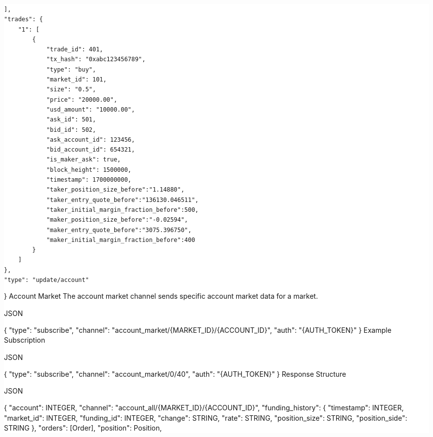     ],
    "trades": {
        "1": [
            {
                "trade_id": 401,
                "tx_hash": "0xabc123456789",
                "type": "buy",
                "market_id": 101,
                "size": "0.5",
                "price": "20000.00",
                "usd_amount": "10000.00",
                "ask_id": 501,
                "bid_id": 502,
                "ask_account_id": 123456,
                "bid_account_id": 654321,
                "is_maker_ask": true,
                "block_height": 1500000,
                "timestamp": 1700000000,
                "taker_position_size_before":"1.14880",
                "taker_entry_quote_before":"136130.046511",
                "taker_initial_margin_fraction_before":500,
                "maker_position_size_before":"-0.02594",
                "maker_entry_quote_before":"3075.396750",
                "maker_initial_margin_fraction_before":400
            }
        ]
    },
    "type": "update/account"
}
Account Market
The account market channel sends specific account market data for a market.

JSON

{
    "type": "subscribe",
    "channel": "account_market/{MARKET_ID}/{ACCOUNT_ID}",
    "auth": "{AUTH_TOKEN}"
}
Example Subscription

JSON

{
    "type": "subscribe",
    "channel": "account_market/0/40",
    "auth": "{AUTH_TOKEN}"
}
Response Structure

JSON

{
    "account": INTEGER,
    "channel": "account_all/{MARKET_ID}/{ACCOUNT_ID}",
    "funding_history": {
        "timestamp": INTEGER,
        "market_id": INTEGER,
        "funding_id": INTEGER,
        "change": STRING,
        "rate": STRING,
        "position_size": STRING,
        "position_side": STRING
        },
    "orders": [Order],
    "position": Position,